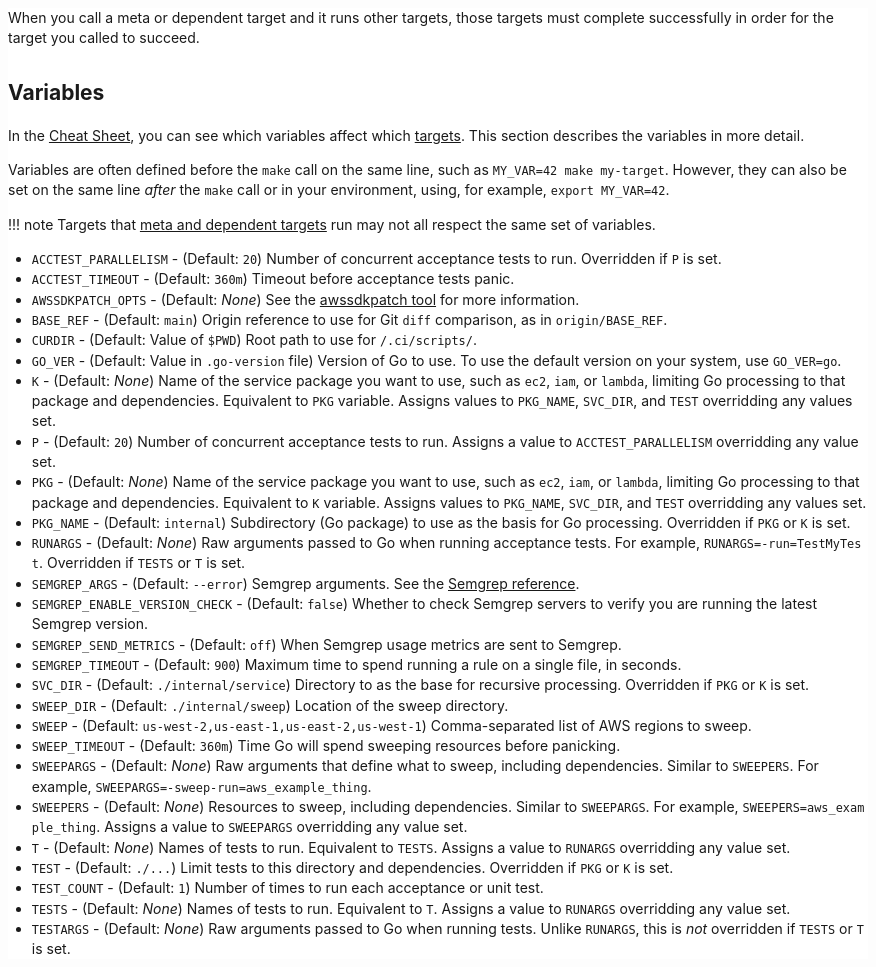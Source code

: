 When you call a meta or dependent target and it runs other targets, those targets must complete successfully in order for the target you called to succeed.

## Variables

In the [Cheat Sheet](#cheat-sheet), you can see which variables affect which [targets](#phony-targets). This section describes the variables in more detail.

Variables are often defined before the `make` call on the same line, such as `MY_VAR=42 make my-target`. However, they can also be set on the same line _after_ the `make` call or in your environment, using, for example, `export MY_VAR=42`.

!!! note
    Targets that [meta and dependent targets](#meta-targets-and-dependent-targets) run may not all respect the same set of variables.

* `ACCTEST_PARALLELISM` - (Default: `20`) Number of concurrent acceptance tests to run. Overridden if `P` is set.
* `ACCTEST_TIMEOUT` - (Default: `360m`) Timeout before acceptance tests panic.
* `AWSSDKPATCH_OPTS` - (Default: _None_) See the [awssdkpatch tool](https://github.com/hashicorp/terraform-provider-aws/tree/main/tools/awssdkpatch) for more information.
* `BASE_REF` - (Default: `main`) Origin reference to use for Git `diff` comparison, as in `origin/BASE_REF`.
* `CURDIR` - (Default: Value of `$PWD`) Root path to use for `/.ci/scripts/`.
* `GO_VER` - (Default: Value in `.go-version` file) Version of Go to use. To use the default version on your system, use `GO_VER=go`.
* `K` - (Default: _None_) Name of the service package you want to use, such as `ec2`, `iam`, or `lambda`, limiting Go processing to that package and dependencies. Equivalent to `PKG` variable. Assigns values to `PKG_NAME`, `SVC_DIR`, and `TEST` overridding any values set.
* `P` - (Default: `20`) Number of concurrent acceptance tests to run. Assigns a value to `ACCTEST_PARALLELISM` overridding any value set.
* `PKG` - (Default: _None_) Name of the service package you want to use, such as `ec2`, `iam`, or `lambda`, limiting Go processing to that package and dependencies. Equivalent to `K` variable. Assigns values to `PKG_NAME`, `SVC_DIR`, and `TEST` overridding any values set.
* `PKG_NAME` - (Default: `internal`) Subdirectory (Go package) to use as the basis for Go processing. Overridden if `PKG` or `K` is set.
* `RUNARGS` - (Default: _None_) Raw arguments passed to Go when running acceptance tests. For example, `RUNARGS=-run=TestMyTest`. Overridden if `TESTS` or `T` is set.
* `SEMGREP_ARGS` - (Default: `--error`) Semgrep arguments. See the [Semgrep reference](https://semgrep.dev/docs/cli-reference#semgrep-scan-command-options).
* `SEMGREP_ENABLE_VERSION_CHECK` - (Default: `false`) Whether to check Semgrep servers to verify you are running the latest Semgrep version.
* `SEMGREP_SEND_METRICS` - (Default: `off`) When Semgrep usage metrics are sent to Semgrep.
* `SEMGREP_TIMEOUT` - (Default: `900`) Maximum time to spend running a rule on a single file, in seconds.
* `SVC_DIR` - (Default: `./internal/service`) Directory to as the base for recursive processing. Overridden if `PKG` or `K` is set.
* `SWEEP_DIR` - (Default: `./internal/sweep`) Location of the sweep directory.
* `SWEEP` - (Default: `us-west-2,us-east-1,us-east-2,us-west-1`) Comma-separated list of AWS regions to sweep.
* `SWEEP_TIMEOUT` - (Default: `360m`) Time Go will spend sweeping resources before panicking.
* `SWEEPARGS` - (Default: _None_) Raw arguments that define what to sweep, including dependencies. Similar to `SWEEPERS`. For example, `SWEEPARGS=-sweep-run=aws_example_thing`.
* `SWEEPERS` - (Default: _None_) Resources to sweep, including dependencies. Similar to `SWEEPARGS`. For example, `SWEEPERS=aws_example_thing`. Assigns a value to `SWEEPARGS` overridding any value set.
* `T` - (Default: _None_) Names of tests to run. Equivalent to `TESTS`. Assigns a value to `RUNARGS` overridding any value set.
* `TEST` - (Default: `./...`) Limit tests to this directory and dependencies. Overridden if `PKG` or `K` is set.
* `TEST_COUNT` - (Default: `1`) Number of times to run each acceptance or unit test.
* `TESTS` - (Default: _None_) Names of tests to run. Equivalent to `T`. Assigns a value to `RUNARGS` overridding any value set.
* `TESTARGS` - (Default: _None_) Raw arguments passed to Go when running tests. Unlike `RUNARGS`, this is _not_ overridden if `TESTS` or `T` is set.